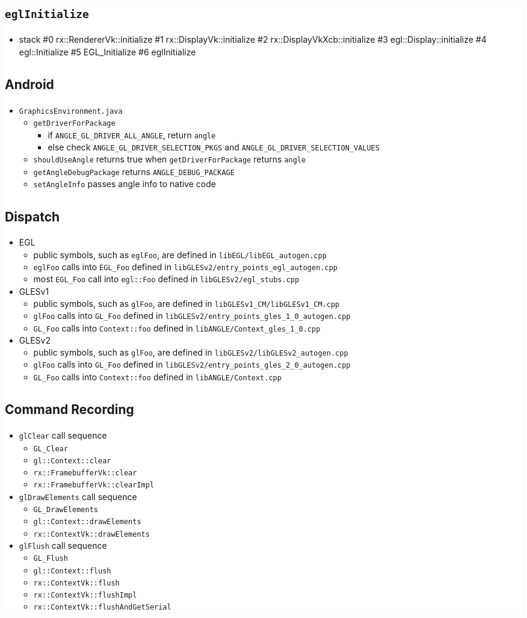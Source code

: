 ## `eglInitialize`

- stack
    #0  rx::RendererVk::initialize
    #1  rx::DisplayVk::initialize
    #2  rx::DisplayVkXcb::initialize
    #3  egl::Display::initialize
    #4  egl::Initialize
    #5  EGL_Initialize
    #6  eglInitialize

## Android

- `GraphicsEnvironment.java`
  - `getDriverForPackage`
    - if `ANGLE_GL_DRIVER_ALL_ANGLE`, return `angle`
    - else check `ANGLE_GL_DRIVER_SELECTION_PKGS` and
      `ANGLE_GL_DRIVER_SELECTION_VALUES`
  - `shouldUseAngle` returns true when `getDriverForPackage` returns `angle`
  - `getAngleDebugPackage` returns `ANGLE_DEBUG_PACKAGE`
  - `setAngleInfo` passes angle info to native code

## Dispatch

- EGL
  - public symbols, such as `eglFoo`, are defined in
    `libEGL/libEGL_autogen.cpp`
  - `eglFoo` calls into `EGL_Foo` defined in
    `libGLESv2/entry_points_egl_autogen.cpp`
  - most `EGL_Foo` call into `egl::Foo` defined in `libGLESv2/egl_stubs.cpp`
- GLESv1
  - public symbols, such as `glFoo`, are defined in
    `libGLESv1_CM/libGLESv1_CM.cpp`
  - `glFoo` calls into `GL_Foo` defined in
    `libGLESv2/entry_points_gles_1_0_autogen.cpp`
  - `GL_Foo` calls into `Context::foo` defined in
    `libANGLE/Context_gles_1_0.cpp`
- GLESv2
  - public symbols, such as `glFoo`, are defined in
    `libGLESv2/libGLESv2_autogen.cpp`
  - `glFoo` calls into `GL_Foo` defined in
    `libGLESv2/entry_points_gles_2_0_autogen.cpp`
  - `GL_Foo` calls into `Context::foo` defined in
    `libANGLE/Context.cpp`

## Command Recording

- `glClear` call sequence
  - `GL_Clear`
  - `gl::Context::clear`
  - `rx::FramebufferVk::clear`
  - `rx::FramebufferVk::clearImpl`
- `glDrawElements` call sequence
  - `GL_DrawElements`
  - `gl::Context::drawElements`
  - `rx::ContextVk::drawElements`
- `glFlush` call sequence
  - `GL_Flush`
  - `gl::Context::flush`
  - `rx::ContextVk::flush`
  - `rx::ContextVk::flushImpl`
  - `rx::ContextVk::flushAndGetSerial`
